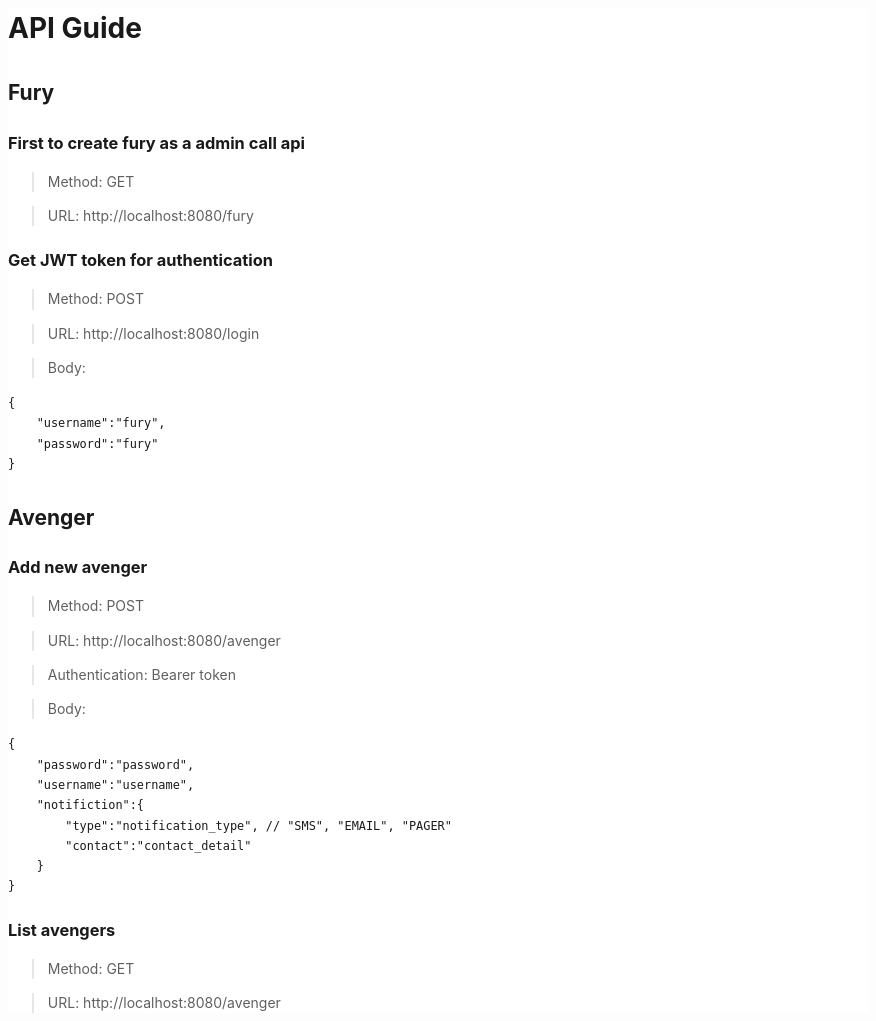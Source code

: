 
# API Guide

## Fury

### First to create fury as a admin call api

> Method: GET

> URL: http://localhost:8080/fury

### Get JWT token for authentication

> Method: POST

> URL: http://localhost:8080/login

> Body: 

```
{
    "username":"fury",
    "password":"fury"
}
```


## Avenger

### Add new avenger

> Method: POST

> URL: http://localhost:8080/avenger

> Authentication: Bearer token

> Body: 

```
{
    "password":"password",
    "username":"username",
    "notifiction":{
        "type":"notification_type", // "SMS", "EMAIL", "PAGER"
        "contact":"contact_detail"
    }
}
```

### List avengers

> Method: GET

> URL: http://localhost:8080/avenger

